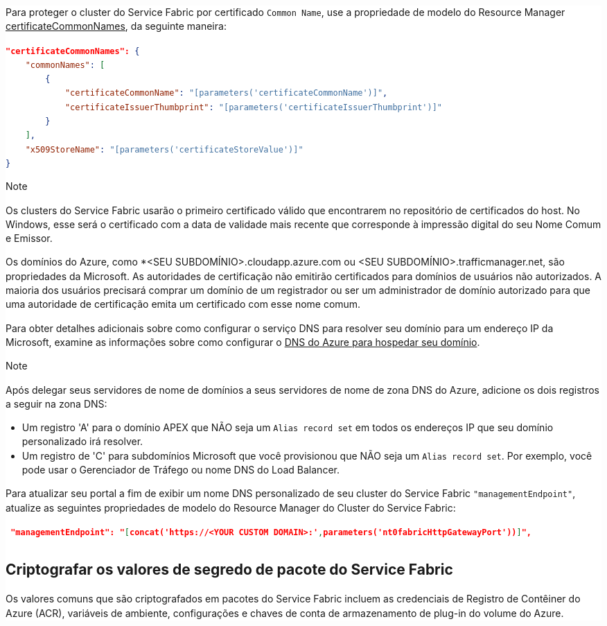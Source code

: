 Para proteger o cluster do Service Fabric por certificado `Common Name`, use a propriedade de modelo do Resource Manager [certificateCommonNames](https://docs.microsoft.com/rest/api/servicefabric/sfrp-model-clusterproperties#certificatecommonnames), da seguinte maneira:

```json
"certificateCommonNames": {
    "commonNames": [
        {
            "certificateCommonName": "[parameters('certificateCommonName')]",
            "certificateIssuerThumbprint": "[parameters('certificateIssuerThumbprint')]"
        }
    ],
    "x509StoreName": "[parameters('certificateStoreValue')]"
}
```

> [!NOTE]
> Os clusters do Service Fabric usarão o primeiro certificado válido que encontrarem no repositório de certificados do host. No Windows, esse será o certificado com a data de validade mais recente que corresponde à impressão digital do seu Nome Comum e Emissor.

Os domínios do Azure, como *\<SEU SUBDOMÍNIO\>.cloudapp.azure.com ou \<SEU SUBDOMÍNIO\>.trafficmanager.net, são propriedades da Microsoft. As autoridades de certificação não emitirão certificados para domínios de usuários não autorizados. A maioria dos usuários precisará comprar um domínio de um registrador ou ser um administrador de domínio autorizado para que uma autoridade de certificação emita um certificado com esse nome comum.

Para obter detalhes adicionais sobre como configurar o serviço DNS para resolver seu domínio para um endereço IP da Microsoft, examine as informações sobre como configurar o [DNS do Azure para hospedar seu domínio](https://docs.microsoft.com/azure/dns/dns-delegate-domain-azure-dns).

> [!NOTE]
> Após delegar seus servidores de nome de domínios a seus servidores de nome de zona DNS do Azure, adicione os dois registros a seguir na zona DNS:
> - Um registro 'A' para o domínio APEX que NÃO seja um `Alias record set` em todos os endereços IP que seu domínio personalizado irá resolver.
> - Um registro de 'C' para subdomínios Microsoft que você provisionou que NÃO seja um `Alias record set`. Por exemplo, você pode usar o Gerenciador de Tráfego ou nome DNS do Load Balancer.

Para atualizar seu portal a fim de exibir um nome DNS personalizado de seu cluster do Service Fabric `"managementEndpoint"`, atualize as seguintes propriedades de modelo do Resource Manager do Cluster do Service Fabric:

```json
 "managementEndpoint": "[concat('https://<YOUR CUSTOM DOMAIN>:',parameters('nt0fabricHttpGatewayPort'))]",
```

## <a name="encrypting-service-fabric-package-secret-values"></a>Criptografar os valores de segredo de pacote do Service Fabric

Os valores comuns que são criptografados em pacotes do Service Fabric incluem as credenciais de Registro de Contêiner do Azure (ACR), variáveis de ambiente, configurações e chaves de conta de armazenamento de plug-in do volume do Azure.


[Image1]: ./media/service-fabric-best-practices/generate-common-name-cert-portal.png